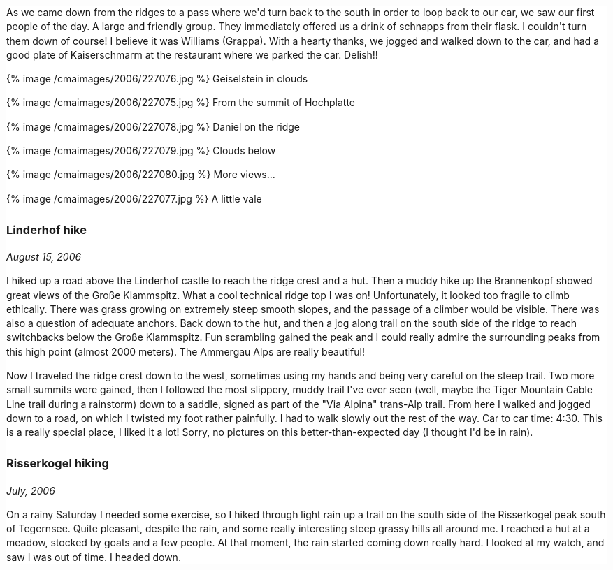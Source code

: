 As we came down from the ridges to a pass where we'd turn back to the south in
order to loop back to our car, we saw our first people of the day. A large and
friendly group. They immediately offered us a drink of schnapps from their
flask. I couldn't turn them down of course! I believe it was Williams (Grappa).
With a hearty thanks, we jogged and walked down to the car, and had a good
plate of Kaiserschmarm at the restaurant where we parked the car. Delish!!

{% image /cmaimages/2006/227076.jpg %}
Geiselstein in clouds

{% image /cmaimages/2006/227075.jpg %}
From the summit of Hochplatte

{% image /cmaimages/2006/227078.jpg %}
Daniel on the ridge

{% image /cmaimages/2006/227079.jpg %}
Clouds below

{% image /cmaimages/2006/227080.jpg %}
More views...

{% image /cmaimages/2006/227077.jpg %}
A little vale

### Linderhof hike
_August 15, 2006_

I hiked up a road above the Linderhof castle to reach the ridge crest and a
hut. Then a muddy hike up the Brannenkopf showed great views of the Große
Klammspitz. What a cool technical ridge top I was on! Unfortunately, it looked
too fragile to climb ethically. There was grass growing on extremely steep
smooth slopes, and the passage of a climber would be visible. There was also a
question of adequate anchors. Back down to the hut, and then a jog along trail
on the south side of the ridge to reach switchbacks below the Große Klammspitz.
Fun scrambling gained the peak and I could really admire the surrounding peaks
from this high point (almost 2000 meters). The Ammergau Alps are really
beautiful!

Now I traveled the ridge crest down to the west, sometimes using my hands and
being very careful on the steep trail. Two more small summits were gained, then
I followed the most slippery, muddy trail I've ever seen (well, maybe the Tiger
Mountain Cable Line trail during a rainstorm) down to a saddle, signed as part
of the "Via Alpina" trans-Alp trail. From here I walked and jogged down to a
road, on which I twisted my foot rather painfully. I had to walk slowly out the
rest of the way. Car to car time: 4:30. This is a really special place, I liked
it a lot! Sorry, no pictures on this better-than-expected day (I thought I'd be
in rain).

### Risserkogel hiking
_July, 2006_

On a rainy Saturday I needed some exercise, so I hiked through light rain up a
trail on the south side of the Risserkogel peak south of Tegernsee. Quite
pleasant, despite the rain, and some really interesting steep grassy hills all
around me. I reached a hut at a meadow, stocked by goats and a few people. At
that moment, the rain started coming down really hard. I looked at my watch,
and saw I was out of time. I headed down.
